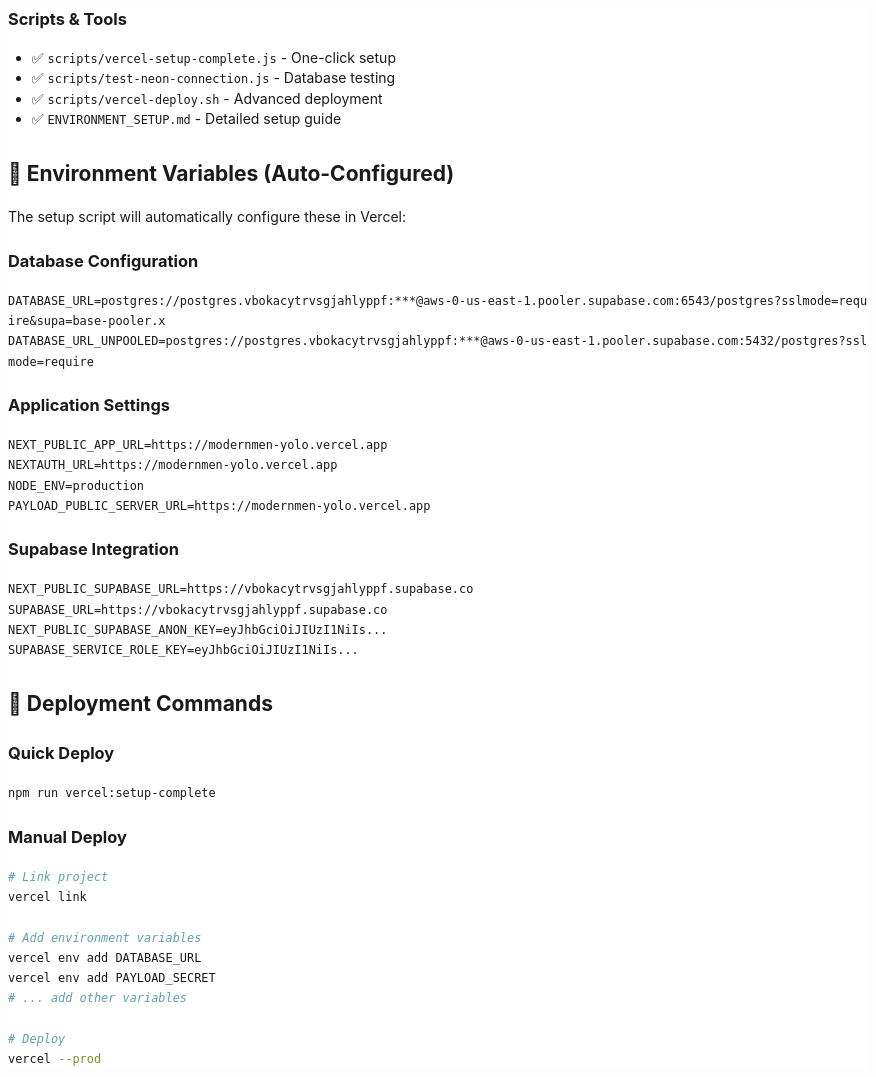 ### Scripts & Tools
- ✅ `scripts/vercel-setup-complete.js` - One-click setup
- ✅ `scripts/test-neon-connection.js` - Database testing
- ✅ `scripts/vercel-deploy.sh` - Advanced deployment
- ✅ `ENVIRONMENT_SETUP.md` - Detailed setup guide

## 🔧 Environment Variables (Auto-Configured)

The setup script will automatically configure these in Vercel:

### Database Configuration
```env
DATABASE_URL=postgres://postgres.vbokacytrvsgjahlyppf:***@aws-0-us-east-1.pooler.supabase.com:6543/postgres?sslmode=require&supa=base-pooler.x
DATABASE_URL_UNPOOLED=postgres://postgres.vbokacytrvsgjahlyppf:***@aws-0-us-east-1.pooler.supabase.com:5432/postgres?sslmode=require
```

### Application Settings
```env
NEXT_PUBLIC_APP_URL=https://modernmen-yolo.vercel.app
NEXTAUTH_URL=https://modernmen-yolo.vercel.app
NODE_ENV=production
PAYLOAD_PUBLIC_SERVER_URL=https://modernmen-yolo.vercel.app
```

### Supabase Integration
```env
NEXT_PUBLIC_SUPABASE_URL=https://vbokacytrvsgjahlyppf.supabase.co
SUPABASE_URL=https://vbokacytrvsgjahlyppf.supabase.co
NEXT_PUBLIC_SUPABASE_ANON_KEY=eyJhbGciOiJIUzI1NiIs...
SUPABASE_SERVICE_ROLE_KEY=eyJhbGciOiJIUzI1NiIs...
```

## 🚀 Deployment Commands

### Quick Deploy
```bash
npm run vercel:setup-complete
```

### Manual Deploy
```bash
# Link project
vercel link

# Add environment variables
vercel env add DATABASE_URL
vercel env add PAYLOAD_SECRET
# ... add other variables

# Deploy
vercel --prod
```

